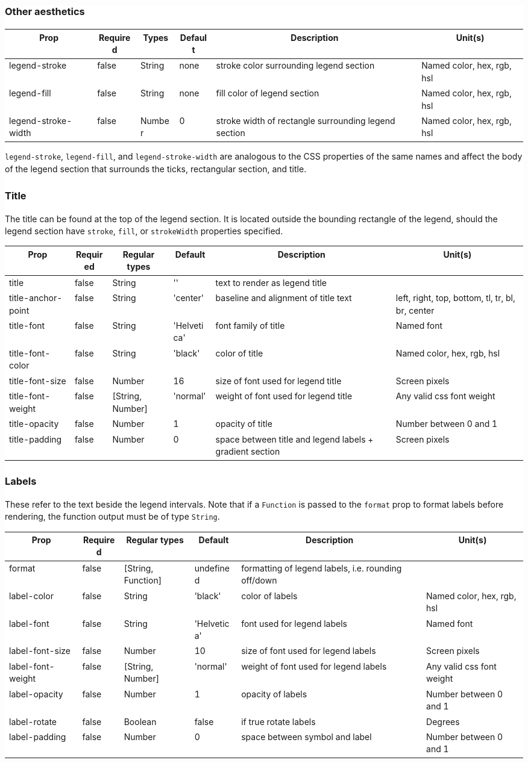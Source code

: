 ### Other aesthetics

| Prop | Required | Types | Default   | Description                             | Unit(s)           |
| ---- | -------- | ----- | --------- | --------------------------------------- | ----------------- |
| legend-stroke | false | String | none | stroke color surrounding legend section | Named color, hex, rgb, hsl |
| legend-fill | false | String | none | fill color of legend section | Named color, hex, rgb, hsl |
| legend-stroke-width | false    | Number | 0  | stroke width of rectangle surrounding legend section | Named color, hex, rgb, hsl |

`legend-stroke`, `legend-fill`, and `legend-stroke-width` are analogous to the
CSS properties of the same names and affect the body of the legend section that
surrounds the ticks, rectangular section, and title.

### Title

The title can be found at the top of the legend section. It is located outside
the bounding rectangle of the legend, should the legend section have `stroke`,
`fill`, or `strokeWidth` properties specified.

| Prop            | Required | Regular types    | Default     | Description                             | Unit(s)                    |
| --------------- | -------- | ---------------- | ----------- | --------------------------------------- | --------------------------|
| title           | false    | String         | ''          | text to render as legend title            |                           |
| title-anchor-point | false    | String         | 'center'    | baseline and alignment of title text    | left, right, top, bottom, tl, tr, bl, br, center                          |
| title-font     | false    | String         | 'Helvetica'     | font family of title                          | Named font |
| title-font-color      | false    | String         | 'black'     | color of title                          | Named color, hex, rgb, hsl |
| title-font-size   | false    | Number         | 16          | size of font used for legend title        | Screen pixels              |
| title-font-weight | false    | [String, Number] | 'normal'    | weight of font used for legend title      | Any valid css font weight  |
| title-opacity    | false    | Number         | 1           | opacity of title                        | Number between 0 and 1     |
| title-padding    | false    | Number         | 0           | space between title and legend labels + gradient section                     | Screen pixels     |

### Labels

These refer to the text beside the legend intervals. Note that if a `Function`
is passed to the `format` prop to format labels before rendering, the function
output must be of type `String`.

| Prop           | Required | Regular types      | Default     | Description                             | Unit(s)                    |
| -------------- | -------- | ------------------ | ----------- | --------------------------------------- | -------------------------- |
| format         | false    | [String, Function] | undefined   | formatting of legend labels, i.e. rounding off/down               |                            |
| label-color     | false    | String           | 'black'     | color of labels                         | Named color, hex, rgb, hsl |
| label-font      | false    | String           | 'Helvetica' | font used for legend labels               | Named font                 |
| label-font-size  | false    | Number           | 10          | size of font used for legend labels       | Screen pixels              |
| label-font-weight| false    | [String, Number]   | 'normal'    | weight of font used for legend labels     | Any valid css font weight  |
| label-opacity   | false    | Number           | 1           | opacity of labels                       | Number between 0 and 1     |
| label-rotate    | false    | Boolean          | false       | if true rotate labels                   | Degrees                   |
| label-padding    | false    | Number        | 0        | space between symbol and label | Number between 0 and 1 |
